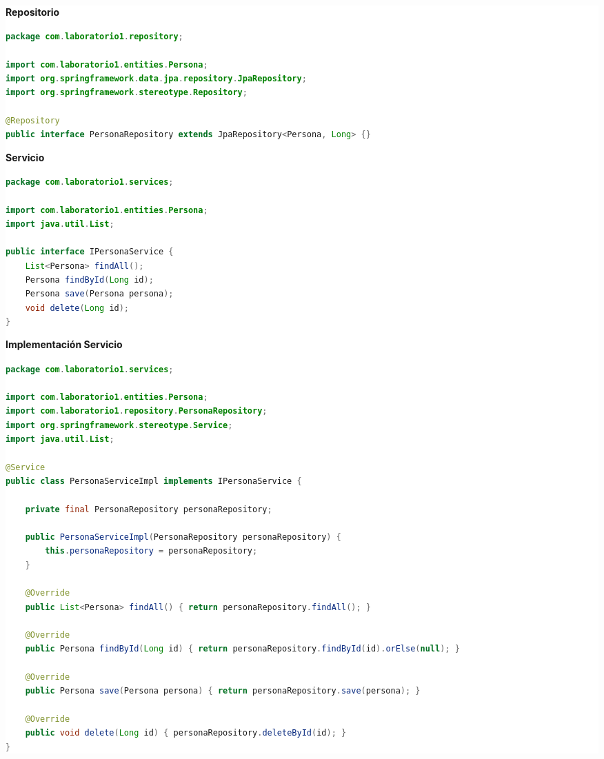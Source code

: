**Repositorio**
```java
package com.laboratorio1.repository;

import com.laboratorio1.entities.Persona;
import org.springframework.data.jpa.repository.JpaRepository;
import org.springframework.stereotype.Repository;

@Repository
public interface PersonaRepository extends JpaRepository<Persona, Long> {}
```

**Servicio**
```java
package com.laboratorio1.services;

import com.laboratorio1.entities.Persona;
import java.util.List;

public interface IPersonaService {
    List<Persona> findAll();
    Persona findById(Long id);
    Persona save(Persona persona);
    void delete(Long id);
}
```

**Implementación Servicio**
```java
package com.laboratorio1.services;

import com.laboratorio1.entities.Persona;
import com.laboratorio1.repository.PersonaRepository;
import org.springframework.stereotype.Service;
import java.util.List;

@Service
public class PersonaServiceImpl implements IPersonaService {

    private final PersonaRepository personaRepository;

    public PersonaServiceImpl(PersonaRepository personaRepository) {
        this.personaRepository = personaRepository;
    }

    @Override
    public List<Persona> findAll() { return personaRepository.findAll(); }

    @Override
    public Persona findById(Long id) { return personaRepository.findById(id).orElse(null); }

    @Override
    public Persona save(Persona persona) { return personaRepository.save(persona); }

    @Override
    public void delete(Long id) { personaRepository.deleteById(id); }
}
```
